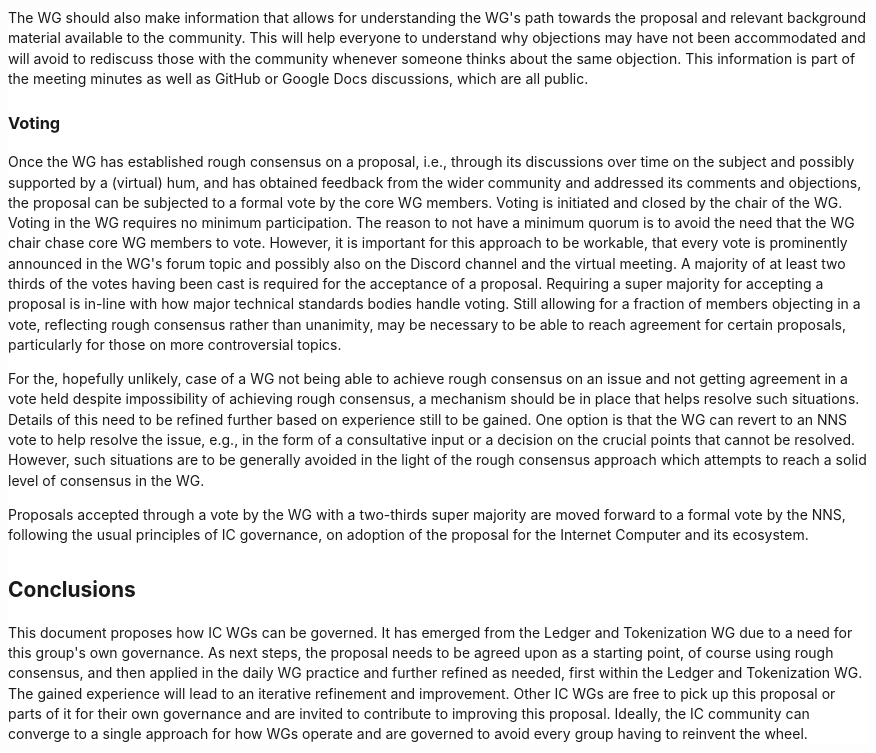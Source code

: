 The WG should also make information that allows for understanding the WG's path towards the proposal and relevant background material available to the community. This will help everyone to understand why objections may have not been accommodated and will avoid to rediscuss those with the community whenever someone thinks about the same objection. This information is part of the meeting minutes as well as GitHub or Google Docs discussions, which are all public.

### Voting

Once the WG has established rough consensus on a proposal, i.e., through its discussions over time on the subject and possibly supported by a (virtual) hum, and has obtained feedback from the wider community and addressed its comments and objections, the proposal can be subjected to a formal vote by the core WG members. Voting is initiated and closed by the chair of the WG. Voting in the WG requires no minimum participation. The reason to not have a minimum quorum is to avoid the need that the WG chair chase core WG members to vote. However, it is important for this approach to be workable, that every vote is prominently announced in the WG's forum topic and possibly also on the Discord channel and the virtual meeting. A majority of at least two thirds of the votes having been cast is required for the acceptance of a proposal. Requiring a super majority for accepting a proposal is in-line with how major technical standards bodies handle voting. Still allowing for a fraction of members objecting in a vote, reflecting rough consensus rather than unanimity, may be necessary to be able to reach agreement for certain proposals, particularly for those on more controversial topics.

For the, hopefully unlikely, case of a WG not being able to achieve rough consensus on an issue and not getting agreement in a vote held despite impossibility of achieving rough consensus, a mechanism should be in place that helps resolve such situations. Details of this need to be refined further based on experience still to be gained. One option is that the WG can revert to an NNS vote to help resolve the issue, e.g., in the form of a consultative input or a decision on the crucial points that cannot be resolved. However, such situations are to be generally avoided in the light of the rough consensus approach which attempts to reach a solid level of consensus in the WG.

Proposals accepted through a vote by the WG with a two-thirds super majority are moved forward to a formal vote by the NNS, following the usual principles of IC governance, on adoption of the proposal for the Internet Computer and its ecosystem.

## Conclusions

This document proposes how IC WGs can be governed. It has emerged from the Ledger and Tokenization WG due to a need for this group's own governance. As next steps, the proposal needs to be agreed upon as a starting point, of course using rough consensus, and then applied in the daily WG practice and further refined as needed, first within the Ledger and Tokenization WG. The gained experience will lead to an iterative refinement and improvement. Other IC WGs are free to pick up this proposal or parts of it for their own governance and are invited to contribute to improving this proposal. Ideally, the IC community can converge to a single approach for how WGs operate and are governed to avoid every group having to reinvent the wheel.